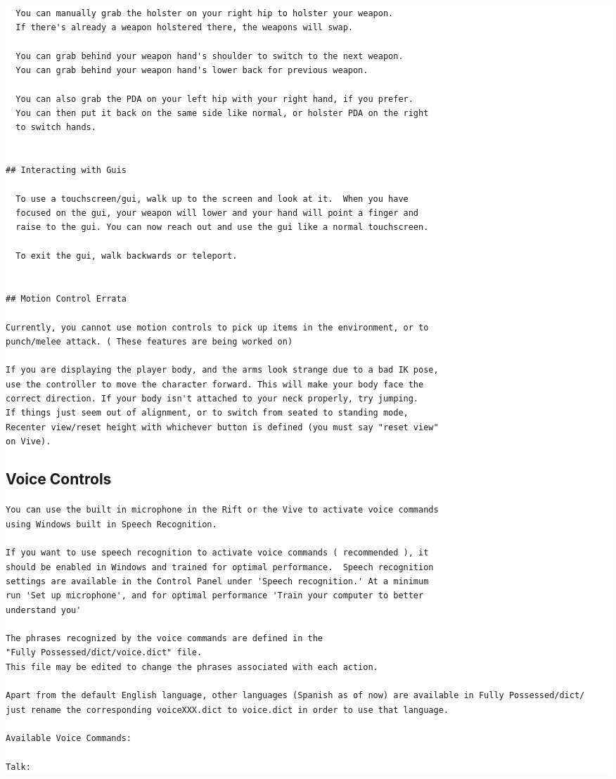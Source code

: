 
	  You can manually grab the holster on your right hip to holster your weapon.
	  If there's already a weapon holstered there, the weapons will swap.

	  You can grab behind your weapon hand's shoulder to switch to the next weapon.
	  You can grab behind your weapon hand's lower back for previous weapon.

	  You can also grab the PDA on your left hip with your right hand, if you prefer.
	  You can then put it back on the same side like normal, or holster PDA on the right
	  to switch hands.


	## Interacting with Guis

	  To use a touchscreen/gui, walk up to the screen and look at it.  When you have
	  focused on the gui, your weapon will lower and your hand will point a finger and
	  raise to the gui. You can now reach out and use the gui like a normal touchscreen.

	  To exit the gui, walk backwards or teleport.


	## Motion Control Errata

	Currently, you cannot use motion controls to pick up items in the environment, or to
	punch/melee attack. ( These features are being worked on)

	If you are displaying the player body, and the arms look strange due to a bad IK pose,
	use the controller to move the character forward. This will make your body face the
	correct direction. If your body isn't attached to your neck properly, try jumping.
	If things just seem out of alignment, or to switch from seated to standing mode,
	Recenter view/reset height with whichever button is defined (you must say "reset view"
	on Vive).


## Voice Controls

	You can use the built in microphone in the Rift or the Vive to activate voice commands
	using Windows built in Speech Recognition.

	If you want to use speech recognition to activate voice commands ( recommended ), it
	should be enabled in Windows and trained for optimal performance.  Speech recognition
	settings are available in the Control Panel under 'Speech recognition.' At a minimum
	run 'Set up microphone', and for optimal performance 'Train your computer to better
	understand you'

	The phrases recognized by the voice commands are defined in the
	"Fully Possessed/dict/voice.dict" file.
	This file may be edited to change the phrases associated with each action.

	Apart from the default English language, other languages (Spanish as of now) are available in Fully Possessed/dict/
	just rename the corresponding voiceXXX.dict to voice.dict in order to use that language.

	Available Voice Commands:

	Talk:
